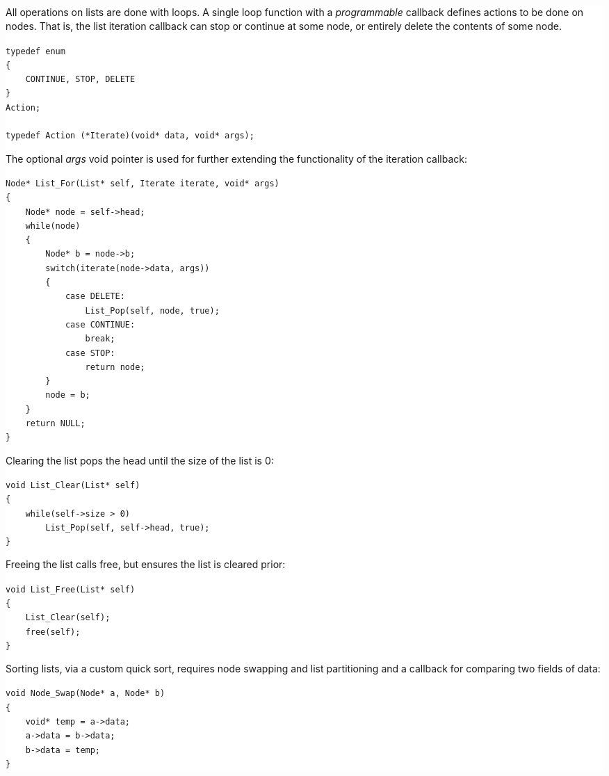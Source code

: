 All operations on lists are done with loops. A single loop function with a _programmable_ callback
defines actions to be done on nodes. That is, the list iteration callback can stop or continue at some node,
or entirely delete the contents of some node.

    typedef enum
    {
        CONTINUE, STOP, DELETE
    }
    Action;

    typedef Action (*Iterate)(void* data, void* args);

The optional _args_ void pointer is used for further extending the functionality of the iteration callback:

    Node* List_For(List* self, Iterate iterate, void* args)
    {
        Node* node = self->head;
        while(node)
        {
            Node* b = node->b;
            switch(iterate(node->data, args))
            {
                case DELETE:
                    List_Pop(self, node, true);
                case CONTINUE:
                    break;
                case STOP:
                    return node;
            }
            node = b;
        }
        return NULL;
    }

Clearing the list pops the head until the size of the list is 0:

    void List_Clear(List* self)
    {
        while(self->size > 0)
            List_Pop(self, self->head, true);
    }

Freeing the list calls free, but ensures the list is cleared prior:

    void List_Free(List* self)
    {
        List_Clear(self);
        free(self);
    }

Sorting lists, via a custom quick sort, requires node swapping and list partitioning and a callback
for comparing two fields of data:

    void Node_Swap(Node* a, Node* b)
    {
        void* temp = a->data;
        a->data = b->data;
        b->data = temp;
    }
